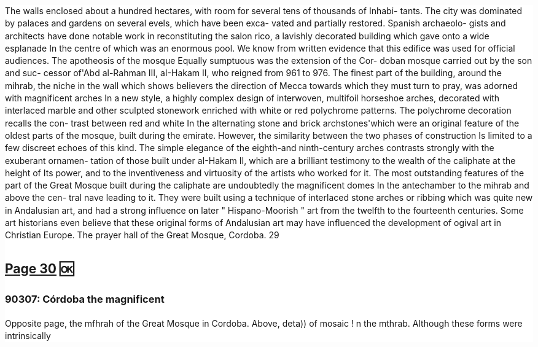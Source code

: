 The walls enclosed about a hundred hectares,
with room for several tens of thousands of Inhabi-
tants. The city was dominated by palaces and
gardens on several evels, which have been exca-
vated and partially restored. Spanish archaeolo-
gists and architects have done notable work in
reconstituting the salon rico, a lavishly decorated
building which gave onto a wide esplanade In the
centre of which was an enormous pool. We know
from written evidence that this edifice was used
for official audiences.
The apotheosis
of the mosque
Equally sumptuous was the extension of the Cor-
doban mosque carried out by the son and suc-
cessor of'Abd al-Rahman III, aI-Hakam II, who
reigned from 961 to 976. The finest part of the
building, around the mihrab, the niche in the wall
which shows believers the direction of Mecca
towards which they must turn to pray, was
adorned with magnificent arches In a new style,
a highly complex design of interwoven, multifoil
horseshoe arches, decorated with interlaced
marble and other sculpted stonework enriched
with white or red polychrome patterns.
The polychrome decoration recalls the con-
trast between red and white In the alternating
stone and brick archstones'which were an original
feature of the oldest parts of the mosque, built
during the emirate. However, the similarity
between the two phases of construction Is limited
to a few discreet echoes of this kind. The simple
elegance of the eighth-and ninth-century arches
contrasts strongly with the exuberant ornamen-
tation of those built under aI-Hakam II, which
are a brilliant testimony to the wealth of the
caliphate at the height of Its power, and to the
inventiveness and virtuosity of the artists who
worked for it.
The most outstanding features of the part of
the Great Mosque built during the caliphate are
undoubtedly the magnificent domes In the
antechamber to the mihrab and above the cen-
tral nave leading to it. They were built using a
technique of interlaced stone arches or ribbing
which was quite new in Andalusian art, and had
a strong influence on later " Hispano-Moorish "
art from the twelfth to the fourteenth centuries.
Some art historians even believe that these original
forms of Andalusian art may have influenced the
development of ogival art in Christian Europe.
The prayer hall of the Great
Mosque, Cordoba.
29
## [Page 30](https://demo.humlab.umu.se/courier/090316engo.pdf#page=30) 🆗
### 90307: Córdoba the magnificent
Opposite page, the mfhrah of
the Great Mosque in Cordoba.
Above, deta)) of mosaic ! n the
mthrab.
Although these forms were intrinsically